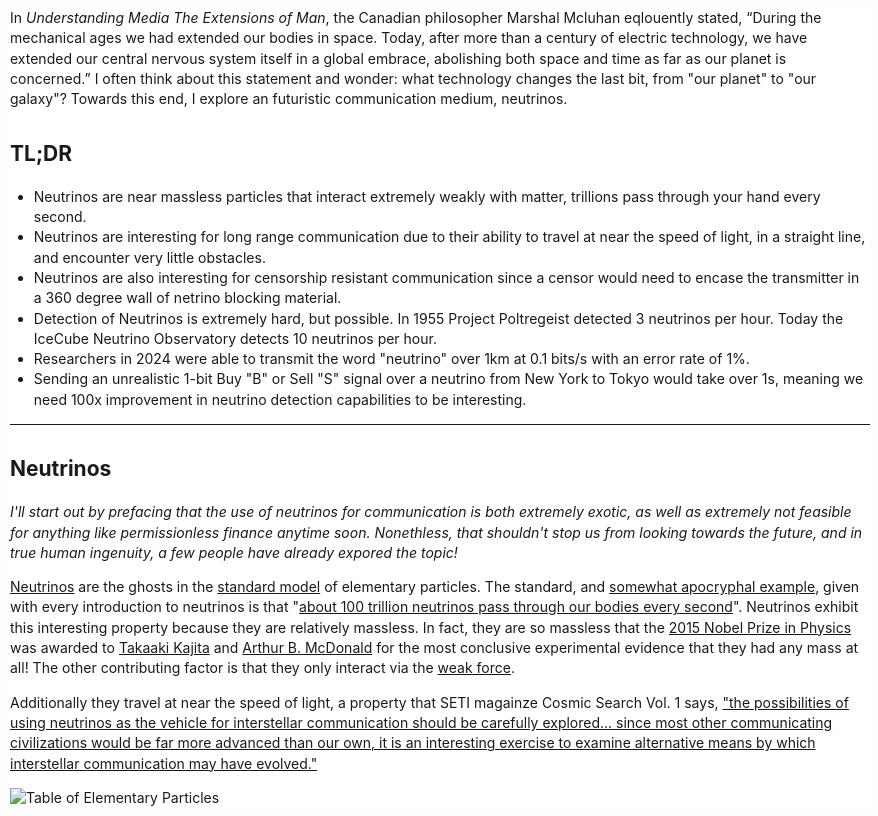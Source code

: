 [category]: <> (science)
[date]: <> (2025/10/26)
[title]: <> (On Neutrino Based Communication)

In *Understanding Media The Extensions of Man*, the Canadian philosopher Marshal Mcluhan eqlouently stated, “During the mechanical ages we had extended our bodies in space. Today, after more than a century of electric technology, we have extended our central nervous system itself in a global embrace, abolishing both space and time as far as our planet is concerned.” I often think about this statement and wonder: what technology changes the last bit, from "our planet" to "our galaxy"? Towards this end, I explore an futuristic communication medium, neutrinos.


## TL;DR
- Neutrinos are near massless particles that interact extremely weakly with matter, trillions pass through your hand every second.
- Neutrinos are interesting for long range communication due to their ability to travel at near the speed of light, in a straight line, and encounter very little obstacles.
- Neutrinos are also interesting for censorship resistant communication since a censor would need to encase the transmitter in a 360 degree wall of netrino blocking material.
- Detection of Neutrinos is extremely hard, but possible. In 1955 Project Poltregeist detected 3 neutrinos per hour. Today the IceCube Neutrino Observatory detects 10 neutrinos per hour.
- Researchers in 2024 were able to transmit the word "neutrino" over 1km at 0.1 bits/s with an error rate of 1%.
- Sending an unrealistic 1-bit Buy "B" or Sell "S" signal over a neutrino from New York to Tokyo would take over 1s, meaning we need 100x improvement in neutrino detection capabilities to be interesting.

---

## Neutrinos

*I'll start out by prefacing that the use of neutrinos for communication is both extremely exotic, as well as extremely not feasible for anything like permissionless finance anytime soon. Nonethless, that shouldn't stop us from looking towards the future, and in true human ingenuity, a few people have already expored the topic!*

[Neutrinos](https://en.wikipedia.org/wiki/Neutrino) are the ghosts in the [standard model](https://en.wikipedia.org/wiki/Standard_Model) of elementary particles. The standard, and [somewhat apocryphal example](https://physics.stackexchange.com/questions/532708/what-is-the-evidence-for-billions-of-neutrinos-pass-through-your-body-every-sec), given with every introduction to neutrinos is that "[about 100 trillion neutrinos pass through our bodies every second](https://www.smithsonianmag.com/science-nature/looking-for-neutrinos-natures-ghost-particles-64200742/)". Neutrinos exhibit this interesting property because they are relatively massless. In fact, they are so massless that the [2015 Nobel Prize in Physics](https://www.nature.com/articles/nphys3543) was awarded to [Takaaki Kajita](nobelprize.org/nobel_prizes/physics/laureates/2015/kajita-facts.html) and [Arthur B. McDonald](https://www.nobelprize.org/prizes/physics/2015/mcdonald/facts/) for the most conclusive experimental evidence that they had any mass at all! The other contributing factor is that they only interact via the [weak force](https://en.wikipedia.org/wiki/Weak_interaction).

Additionally they travel at near the speed of light, a property that SETI magainze Cosmic Search Vol. 1 says, ["the possibilities of using neutrinos as the vehicle for interstellar communication should be carefully explored... since most other communicating civilizations would be far more advanced than our own, it is an interesting exercise to examine alternative means by which interstellar communication may have evolved."](http://www.bigear.org/vol1no3/neutrino.htm)

![Table of Elementary Particles](https://hackmd.io/_uploads/BJadF-R6xe.png)
